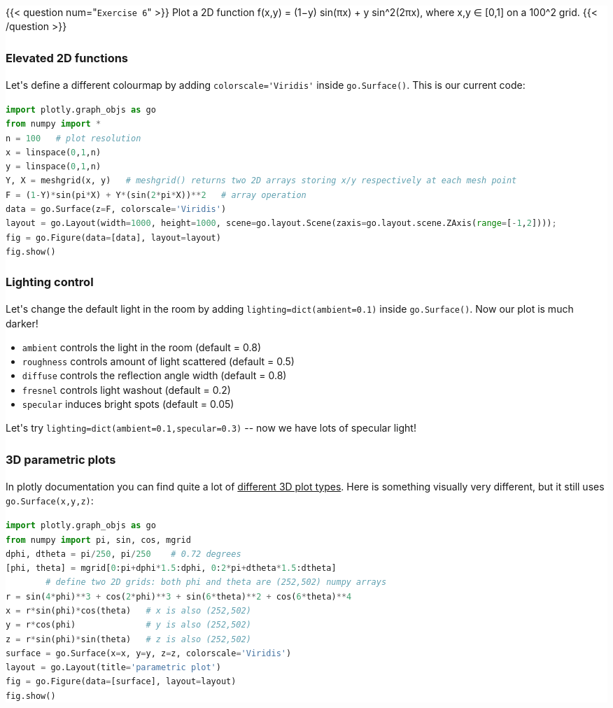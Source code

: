 {{< question num="`Exercise 6`" >}}
Plot a 2D function f(x,y) = (1−y) sin(πx) + y sin^2(2πx), where x,y ∈ [0,1] on a 100^2 grid.
{{< /question >}}

### Elevated 2D functions

Let's define a different colourmap by adding `colorscale='Viridis'` inside `go.Surface()`. This is our
current code:

```py
import plotly.graph_objs as go
from numpy import *
n = 100   # plot resolution
x = linspace(0,1,n)
y = linspace(0,1,n)
Y, X = meshgrid(x, y)   # meshgrid() returns two 2D arrays storing x/y respectively at each mesh point
F = (1-Y)*sin(pi*X) + Y*(sin(2*pi*X))**2   # array operation
data = go.Surface(z=F, colorscale='Viridis')
layout = go.Layout(width=1000, height=1000, scene=go.layout.Scene(zaxis=go.layout.scene.ZAxis(range=[-1,2])));
fig = go.Figure(data=[data], layout=layout)
fig.show()
```

### Lighting control

Let's change the default light in the room by adding `lighting=dict(ambient=0.1)` inside `go.Surface()`. Now
our plot is much darker!

* `ambient` controls the light in the room (default = 0.8)
* `roughness` controls amount of light scattered (default = 0.5)
* `diffuse` controls the reflection angle width (default = 0.8)
* `fresnel` controls light washout (default = 0.2)
* `specular` induces bright spots (default = 0.05)

Let's try `lighting=dict(ambient=0.1,specular=0.3)` -- now we have lots of specular light!

### 3D parametric plots

In plotly documentation you can find quite a lot of
[different 3D plot types](https://plot.ly/python/3d-charts). Here is something visually very different,
but it still uses `go.Surface(x,y,z)`:

```py
import plotly.graph_objs as go
from numpy import pi, sin, cos, mgrid
dphi, dtheta = pi/250, pi/250    # 0.72 degrees
[phi, theta] = mgrid[0:pi+dphi*1.5:dphi, 0:2*pi+dtheta*1.5:dtheta]
        # define two 2D grids: both phi and theta are (252,502) numpy arrays
r = sin(4*phi)**3 + cos(2*phi)**3 + sin(6*theta)**2 + cos(6*theta)**4
x = r*sin(phi)*cos(theta)   # x is also (252,502)
y = r*cos(phi)              # y is also (252,502)
z = r*sin(phi)*sin(theta)   # z is also (252,502)
surface = go.Surface(x=x, y=y, z=z, colorscale='Viridis')
layout = go.Layout(title='parametric plot')
fig = go.Figure(data=[surface], layout=layout)
fig.show()
```
